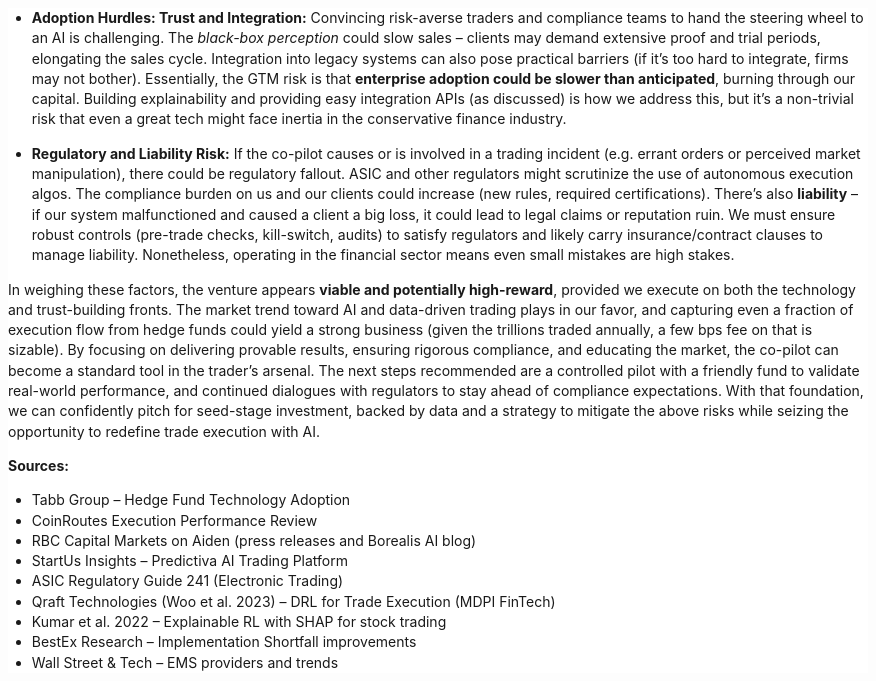 * **Adoption Hurdles: Trust and Integration:** Convincing risk-averse traders and compliance teams to hand the steering wheel to an AI is challenging. The *black-box perception* could slow sales – clients may demand extensive proof and trial periods, elongating the sales cycle. Integration into legacy systems can also pose practical barriers (if it’s too hard to integrate, firms may not bother). Essentially, the GTM risk is that **enterprise adoption could be slower than anticipated**, burning through our capital. Building explainability and providing easy integration APIs (as discussed) is how we address this, but it’s a non-trivial risk that even a great tech might face inertia in the conservative finance industry.

* **Regulatory and Liability Risk:** If the co-pilot causes or is involved in a trading incident (e.g. errant orders or perceived market manipulation), there could be regulatory fallout. ASIC and other regulators might scrutinize the use of autonomous execution algos. The compliance burden on us and our clients could increase (new rules, required certifications). There’s also **liability** – if our system malfunctioned and caused a client a big loss, it could lead to legal claims or reputation ruin. We must ensure robust controls (pre-trade checks, kill-switch, audits) to satisfy regulators and likely carry insurance/contract clauses to manage liability. Nonetheless, operating in the financial sector means even small mistakes are high stakes.

In weighing these factors, the venture appears **viable and potentially high-reward**, provided we execute on both the technology and trust-building fronts. The market trend toward AI and data-driven trading plays in our favor, and capturing even a fraction of execution flow from hedge funds could yield a strong business (given the trillions traded annually, a few bps fee on that is sizable). By focusing on delivering provable results, ensuring rigorous compliance, and educating the market, the co-pilot can become a standard tool in the trader’s arsenal. The next steps recommended are a controlled pilot with a friendly fund to validate real-world performance, and continued dialogues with regulators to stay ahead of compliance expectations. With that foundation, we can confidently pitch for seed-stage investment, backed by data and a strategy to mitigate the above risks while seizing the opportunity to redefine trade execution with AI.

**Sources:**

* Tabb Group – Hedge Fund Technology Adoption
* CoinRoutes Execution Performance Review
* RBC Capital Markets on Aiden (press releases and Borealis AI blog)
* StartUs Insights – Predictiva AI Trading Platform
* ASIC Regulatory Guide 241 (Electronic Trading)
* Qraft Technologies (Woo et al. 2023) – DRL for Trade Execution (MDPI FinTech)
* Kumar et al. 2022 – Explainable RL with SHAP for stock trading
* BestEx Research – Implementation Shortfall improvements
* Wall Street & Tech – EMS providers and trends

